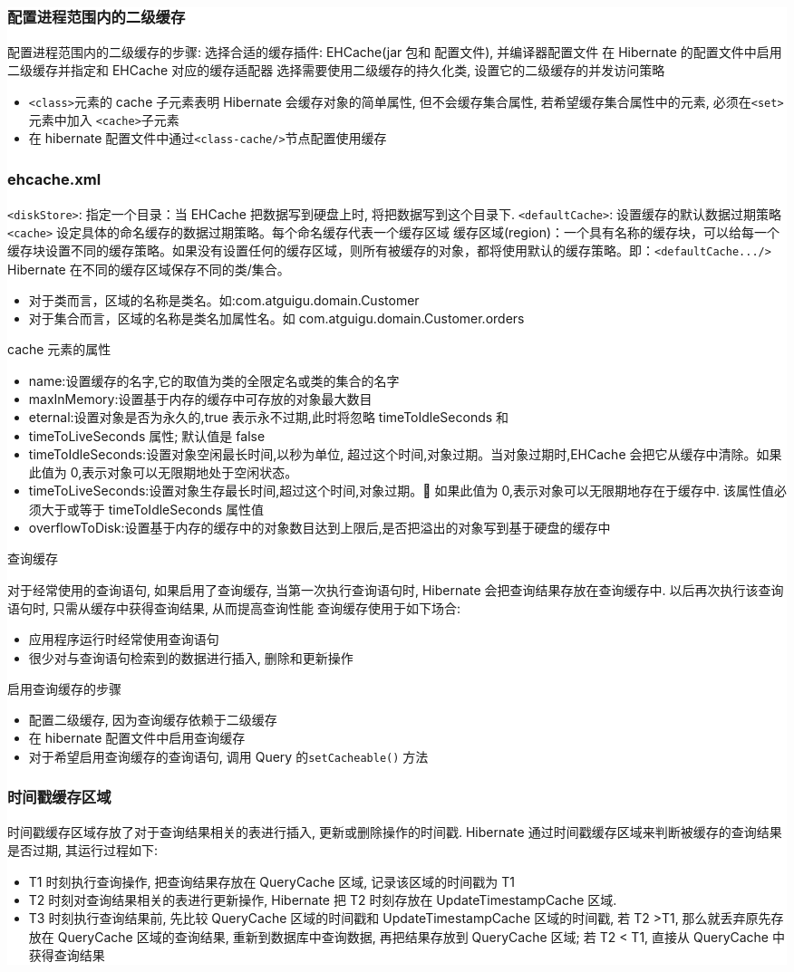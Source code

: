 ### 配置进程范围内的二级缓存

配置进程范围内的二级缓存的步骤:
选择合适的缓存插件: EHCache(jar 包和 配置文件), 并编译器配置文件
在 Hibernate 的配置文件中启用二级缓存并指定和 EHCache 对应的缓存适配器
选择需要使用二级缓存的持久化类, 设置它的二级缓存的并发访问策略

- `<class>`元素的 cache 子元素表明 Hibernate 会缓存对象的简单属性, 但不会缓存集合属性, 若希望缓存集合属性中的元素, 必须在`<set>` 元素中加入 `<cache>`子元素
- 在 hibernate 配置文件中通过`<class-cache/>`节点配置使用缓存

### ehcache.xml

`<diskStore>`: 指定一个目录：当 EHCache 把数据写到硬盘上时, 将把数据写到这个目录下.
`<defaultCache>`: 设置缓存的默认数据过期策略
`<cache>` 设定具体的命名缓存的数据过期策略。每个命名缓存代表一个缓存区域
缓存区域(region)：一个具有名称的缓存块，可以给每一个缓存块设置不同的缓存策略。如果没有设置任何的缓存区域，则所有被缓存的对象，都将使用默认的缓存策略。即：`<defaultCache.../>`
Hibernate 在不同的缓存区域保存不同的类/集合。

- 对于类而言，区域的名称是类名。如:com.atguigu.domain.Customer
- 对于集合而言，区域的名称是类名加属性名。如 com.atguigu.domain.Customer.orders

cache 元素的属性

- name:设置缓存的名字,它的取值为类的全限定名或类的集合的名字
- maxInMemory:设置基于内存的缓存中可存放的对象最大数目
- eternal:设置对象是否为永久的,true 表示永不过期,此时将忽略 timeToIdleSeconds 和
- timeToLiveSeconds 属性; 默认值是 false
- timeToIdleSeconds:设置对象空闲最长时间,以秒为单位, 超过这个时间,对象过期。当对象过期时,EHCache 会把它从缓存中清除。如果此值为 0,表示对象可以无限期地处于空闲状态。
- timeToLiveSeconds:设置对象生存最长时间,超过这个时间,对象过期。 如果此值为 0,表示对象可以无限期地存在于缓存中. 该属性值必须大于或等于 timeToIdleSeconds 属性值
- overflowToDisk:设置基于内存的缓存中的对象数目达到上限后,是否把溢出的对象写到基于硬盘的缓存中

查询缓存

对于经常使用的查询语句, 如果启用了查询缓存, 当第一次执行查询语句时, Hibernate 会把查询结果存放在查询缓存中. 以后再次执行该查询语句时, 只需从缓存中获得查询结果, 从而提高查询性能
查询缓存使用于如下场合:

- 应用程序运行时经常使用查询语句
- 很少对与查询语句检索到的数据进行插入, 删除和更新操作

启用查询缓存的步骤

- 配置二级缓存, 因为查询缓存依赖于二级缓存
- 在 hibernate 配置文件中启用查询缓存
- 对于希望启用查询缓存的查询语句, 调用 Query 的`setCacheable()` 方法

### 时间戳缓存区域

时间戳缓存区域存放了对于查询结果相关的表进行插入, 更新或删除操作的时间戳. Hibernate 通过时间戳缓存区域来判断被缓存的查询结果是否过期, 其运行过程如下:

- T1 时刻执行查询操作, 把查询结果存放在 QueryCache 区域, 记录该区域的时间戳为 T1
- T2 时刻对查询结果相关的表进行更新操作, Hibernate 把 T2 时刻存放在 UpdateTimestampCache 区域.
- T3 时刻执行查询结果前, 先比较 QueryCache 区域的时间戳和 UpdateTimestampCache 区域的时间戳, 若 T2 >T1, 那么就丢弃原先存放在 QueryCache 区域的查询结果, 重新到数据库中查询数据, 再把结果存放到 QueryCache 区域; 若 T2 < T1, 直接从 QueryCache 中获得查询结果

